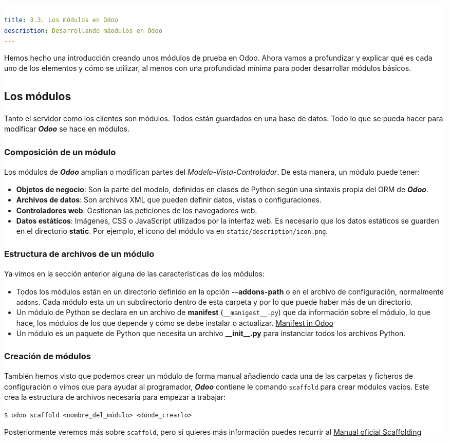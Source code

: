 ```yaml
---
title: 3.3. Los módulos en Odoo
description: Desarrollando máodulos en Odoo
---
```


Hemos hecho una introducción creando unos módulos de prueba en Odoo. Ahora vamos a profundizar y explicar qué es cada uno de los elementos y cómo se utilizar, al menos con una profundidad mínima para poder desarrollar módulos básicos.

## Los módulos

Tanto el servidor como los clientes son módulos. Todos están guardados en una base de datos. Todo lo que se pueda hacer para modificar ***Odoo*** se hace en módulos.

### Composición de un módulo

Los módulos de ***Odoo*** amplían o modifican partes del *Modelo-Vista-Controlador*. De esta manera, un módulo puede tener:

- **Objetos de negocio**: Son la parte del modelo, definidos en clases de Python según una sintaxis propia del ORM de ***Odoo***.
- **Archivos de datos**: Son archivos XML que pueden definir datos, vistas o configuraciones.
- **Controladores web**: Gestionan las peticiones de los navegadores web.
- **Datos estáticos**: Imágenes, CSS o JavaScript utilizados por la interfaz web. Es necesario que los datos estáticos se guarden en el directorio **static**. Por ejemplo, el icono del módulo va en `static/description/icon.png`.

### Estructura de archivos de un módulo

Ya vimos en la sección anterior alguna de las características de los módulos: 

- Todos los módulos están en un directorio definido en la opción **--addons-path** o en el archivo de configuración, normalmente `addons`. Cada módulo esta un un subdirectorio dentro de esta carpeta y por lo que puede haber más de un directorio.
- Un módulo de Python se declara en un archivo de **manifest** (`__manigest__.py`) que da información sobre el módulo, lo que hace, los módulos de los que depende y cómo se debe instalar o actualizar. [Manifest in Odoo](https://www.odoo.com/documentation/8.0/reference/module.html#reference-module-manifest)
- Un módulo es un paquete de Python que necesita un archivo **\_\_init\_\_.py** para instanciar todos los archivos Python.

### Creación de módulos

También hemos visto que podemos crear un módulo de forma manual añadiendo cada una de las carpetas y ficheros de configuración o vimos que para ayudar al programador, ***Odoo*** contiene le comando `scaffold` para crear módulos vacíos. Este crea la estructura de archivos necesaria para empezar a trabajar:

    $ odoo scaffold <nombre_del_módulo> <dónde_crearlo>

Posteriormente veremos más sobre `scaffold`, pero si quieres más información puedes recurrir al [Manual oficial Scaffolding](https://www.odoo.com/documentation/8.0/reference/cmdline.html#scaffolding)
